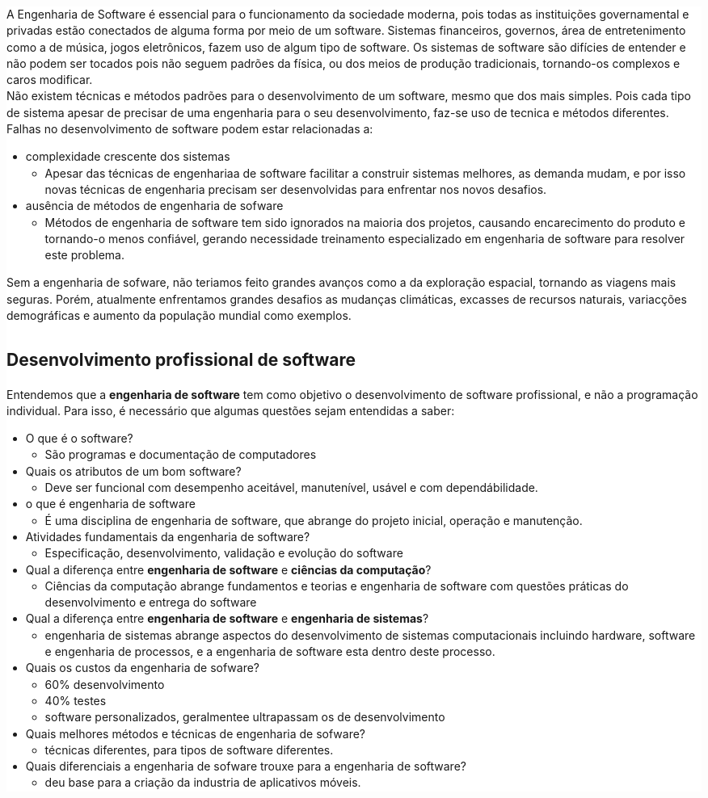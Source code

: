 A Engenharia de Software é essencial para o funcionamento da sociedade moderna, 
pois todas as instituições governamental e privadas estão conectados de alguma 
forma por meio
 de um software. 
Sistemas financeiros, governos, área de entretenimento como a de música, jogos 
eletrônicos, fazem uso de algum tipo de software.
Os sistemas de software são difícies de entender e não podem ser tocados pois 
não seguem padrões da física, ou dos meios de produção tradicionais, tornando-os 
complexos e caros 
 modificar. 	
Não existem técnicas e métodos padrões para o desenvolvimento de um software, 
mesmo que dos mais simples. Pois cada tipo de sistema apesar de precisar de uma 
engenharia para o 
seu desenvolvimento, faz-se uso de tecnica e métodos diferentes.
Falhas no desenvolvimento de software podem estar relacionadas a: 
- complexidade crescente dos sistemas
	-	Apesar das técnicas de engenhariaa de software facilitar a construir 
	sistemas melhores, as demanda mudam, e por isso novas técnicas de engenharia 
	precisam ser desenvolvidas para enfrentar nos novos desafios. 
- ausência de métodos de engenharia de sofware
	- Métodos de engenharia de software tem sido ignorados na maioria dos
	projetos, causando encarecimento do produto e tornando-o menos confiável, 
	gerando necessidade 
	treinamento especializado em engenharia de software para resolver este problema. 

Sem a engenharia de sofware, não teriamos feito grandes avanços como a da 
exploração espacial, tornando as viagens mais seguras. Porém, atualmente 
enfrentamos grandes desafios 
 as mudanças climáticas, excasses de recursos naturais, variacções demográficas 
 e aumento da 
população mundial como exemplos. 

## Desenvolvimento profissional de software
Entendemos que a **engenharia de software** tem como objetivo o desenvolvimento 
de software profissional, e não a programação individual. 
Para isso, é necessário que algumas questões sejam entendidas a saber:

-	O que é o software?
	- São programas e documentação de computadores
- Quais os atributos de um bom software?
	- Deve ser funcional com desempenho aceitável, manutenível, usável e com 
	dependábilidade.
- o que é engenharia de software
	- É uma disciplina de engenharia de software, que abrange do projeto inicial, 
	operação e manutenção.
- Atividades fundamentais da engenharia de software?
	- Especificação, desenvolvimento, validação e evolução do software
- Qual a diferença entre **engenharia de software** e **ciências da computação**?
	- Ciências da computação abrange fundamentos e teorias e engenharia de 
	software com questões práticas do desenvolvimento e entrega do software
- 	Qual a diferença entre **engenharia de software** e **engenharia de sistemas**?
	- engenharia de sistemas abrange aspectos do desenvolvimento de sistemas 
	computacionais incluindo hardware, software e engenharia de processos, e a 
	engenharia de software esta dentro deste processo.
- Quais os custos da engenharia de sofware? 
	- 60% desenvolvimento
	- 40% testes
	- software personalizados, geralmentee ultrapassam os de desenvolvimento
- Quais melhores métodos e técnicas de engenharia de sofware?
	- técnicas diferentes, para tipos de software diferentes.
- Quais diferenciais a engenharia de sofware trouxe para a engenharia de software?
	- deu base para a criação da industria de aplicativos móveis.

